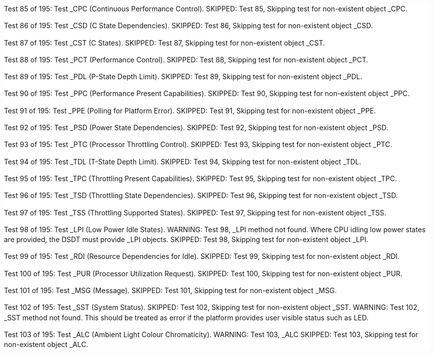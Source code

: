 Test 85 of 195: Test _CPC (Continuous Performance Control).
SKIPPED: Test 85, Skipping test for non-existent object _CPC.

Test 86 of 195: Test _CSD (C State Dependencies).
SKIPPED: Test 86, Skipping test for non-existent object _CSD.

Test 87 of 195: Test _CST (C States).
SKIPPED: Test 87, Skipping test for non-existent object _CST.

Test 88 of 195: Test _PCT (Performance Control).
SKIPPED: Test 88, Skipping test for non-existent object _PCT.

Test 89 of 195: Test _PDL (P-State Depth Limit).
SKIPPED: Test 89, Skipping test for non-existent object _PDL.

Test 90 of 195: Test _PPC (Performance Present Capabilities).
SKIPPED: Test 90, Skipping test for non-existent object _PPC.

Test 91 of 195: Test _PPE (Polling for Platform Error).
SKIPPED: Test 91, Skipping test for non-existent object _PPE.

Test 92 of 195: Test _PSD (Power State Dependencies).
SKIPPED: Test 92, Skipping test for non-existent object _PSD.

Test 93 of 195: Test _PTC (Processor Throttling Control).
SKIPPED: Test 93, Skipping test for non-existent object _PTC.

Test 94 of 195: Test _TDL (T-State Depth Limit).
SKIPPED: Test 94, Skipping test for non-existent object _TDL.

Test 95 of 195: Test _TPC (Throttling Present Capabilities).
SKIPPED: Test 95, Skipping test for non-existent object _TPC.

Test 96 of 195: Test _TSD (Throttling State Dependencies).
SKIPPED: Test 96, Skipping test for non-existent object _TSD.

Test 97 of 195: Test _TSS (Throttling Supported States).
SKIPPED: Test 97, Skipping test for non-existent object _TSS.

Test 98 of 195: Test _LPI (Low Power Idle States).
WARNING: Test 98, _LPI method not found. Where CPU idling low power states are
provided, the DSDT must provide _LPI objects.
SKIPPED: Test 98, Skipping test for non-existent object _LPI.

Test 99 of 195: Test _RDI (Resource Dependencies for Idle).
SKIPPED: Test 99, Skipping test for non-existent object _RDI.

Test 100 of 195: Test _PUR (Processor Utilization Request).
SKIPPED: Test 100, Skipping test for non-existent object _PUR.

Test 101 of 195: Test _MSG (Message).
SKIPPED: Test 101, Skipping test for non-existent object _MSG.

Test 102 of 195: Test _SST (System Status).
SKIPPED: Test 102, Skipping test for non-existent object _SST.
WARNING: Test 102, _SST method not found. This should be treated as error if the
platform provides user visible status such as LED.

Test 103 of 195: Test _ALC (Ambient Light Colour Chromaticity).
WARNING: Test 103, _ALC
SKIPPED: Test 103, Skipping test for non-existent object _ALC.
